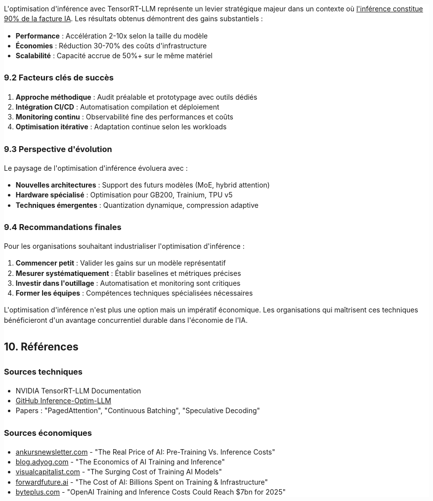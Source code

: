 L'optimisation d'inférence avec TensorRT-LLM représente un levier stratégique majeur dans un contexte où [l'inférence constitue 90% de la facture IA](https://www.ankursnewsletter.com/p/the-real-price-of-ai-pre-training). Les résultats obtenus démontrent des gains substantiels :

- **Performance** : Accélération 2-10x selon la taille du modèle
- **Économies** : Réduction 30-70% des coûts d'infrastructure
- **Scalabilité** : Capacité accrue de 50%+ sur le même matériel

### 9.2 Facteurs clés de succès

1. **Approche méthodique** : Audit préalable et prototypage avec outils dédiés
2. **Intégration CI/CD** : Automatisation compilation et déploiement
3. **Monitoring continu** : Observabilité fine des performances et coûts
4. **Optimisation itérative** : Adaptation continue selon les workloads

### 9.3 Perspective d'évolution

Le paysage de l'optimisation d'inférence évoluera avec :

- **Nouvelles architectures** : Support des futurs modèles (MoE, hybrid attention)
- **Hardware spécialisé** : Optimisation pour GB200, Trainium, TPU v5
- **Techniques émergentes** : Quantization dynamique, compression adaptive

### 9.4 Recommandations finales

Pour les organisations souhaitant industrialiser l'optimisation d'inférence :

1. **Commencer petit** : Valider les gains sur un modèle représentatif
2. **Mesurer systématiquement** : Établir baselines et métriques précises
3. **Investir dans l'outillage** : Automatisation et monitoring sont critiques
4. **Former les équipes** : Compétences techniques spécialisées nécessaires

L'optimisation d'inférence n'est plus une option mais un impératif économique. Les organisations qui maîtrisent ces techniques bénéficieront d'un avantage concurrentiel durable dans l'économie de l'IA.

## 10. Références

### Sources techniques
- NVIDIA TensorRT-LLM Documentation
- [GitHub Inference-Optim-LLM](https://github.com/growthsystemes/open-source-ai/tree/main/compute/optimisation-inference/tensor-rt-llm)
- Papers : "PagedAttention", "Continuous Batching", "Speculative Decoding"

### Sources économiques
- [ankursnewsletter.com](https://www.ankursnewsletter.com/p/the-real-price-of-ai-pre-training) - "The Real Price of AI: Pre-Training Vs. Inference Costs"
- [blog.adyog.com](https://blog.adyog.com/2025/02/09/the-economics-of-ai-training-and-inference-how-deepseek-broke-the-cost-curve/) - "The Economics of AI Training and Inference"
- [visualcapitalist.com](https://www.visualcapitalist.com/the-surging-cost-of-training-ai-models/) - "The Surging Cost of Training AI Models"
- [forwardfuture.ai](https://www.forwardfuture.ai/p/the-cost-of-ai-breakdown-of-investments-in-training-infrastructure-and-more) - "The Cost of AI: Billions Spent on Training & Infrastructure"
- [byteplus.com](https://www.byteplus.com/en/topic/415184) - "OpenAI Training and Inference Costs Could Reach $7bn for 2025"
